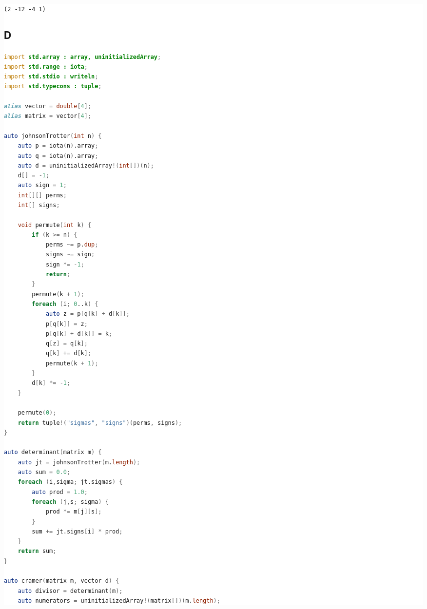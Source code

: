 ```txt
(2 -12 -4 1)
```



## D

```d
import std.array : array, uninitializedArray;
import std.range : iota;
import std.stdio : writeln;
import std.typecons : tuple;

alias vector = double[4];
alias matrix = vector[4];

auto johnsonTrotter(int n) {
    auto p = iota(n).array;
    auto q = iota(n).array;
    auto d = uninitializedArray!(int[])(n);
    d[] = -1;
    auto sign = 1;
    int[][] perms;
    int[] signs;

    void permute(int k) {
        if (k >= n) {
            perms ~= p.dup;
            signs ~= sign;
            sign *= -1;
            return;
        }
        permute(k + 1);
        foreach (i; 0..k) {
            auto z = p[q[k] + d[k]];
            p[q[k]] = z;
            p[q[k] + d[k]] = k;
            q[z] = q[k];
            q[k] += d[k];
            permute(k + 1);
        }
        d[k] *= -1;
    }

    permute(0);
    return tuple!("sigmas", "signs")(perms, signs);
}

auto determinant(matrix m) {
    auto jt = johnsonTrotter(m.length);
    auto sum = 0.0;
    foreach (i,sigma; jt.sigmas) {
        auto prod = 1.0;
        foreach (j,s; sigma) {
            prod *= m[j][s];
        }
        sum += jt.signs[i] * prod;
    }
    return sum;
}

auto cramer(matrix m, vector d) {
    auto divisor = determinant(m);
    auto numerators = uninitializedArray!(matrix[])(m.length);
```